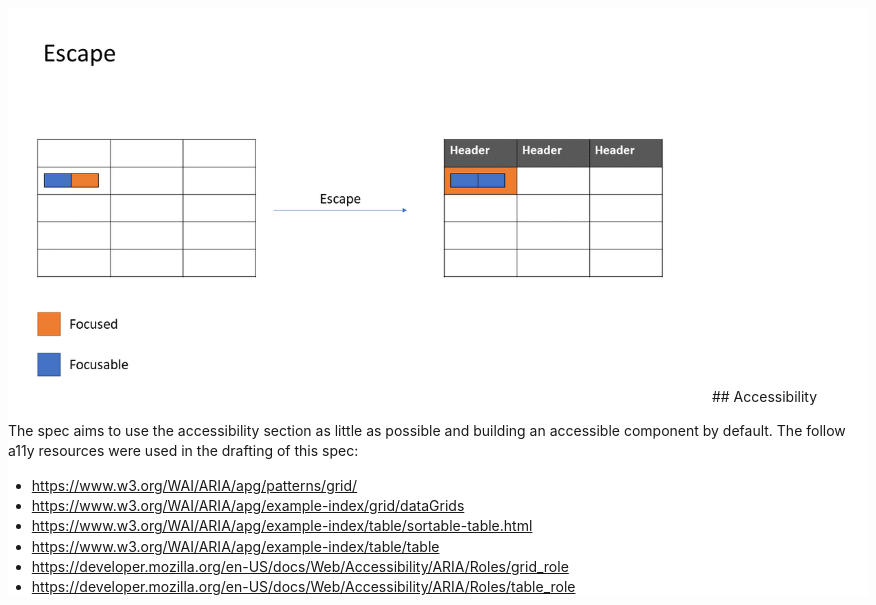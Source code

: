 <img src="./etc/images/table-interactions/Slide30.PNG" width="700" />
## Accessibility

The spec aims to use the accessibility section as little as possible and building an accessible component by default.
The follow a11y resources were used in the drafting of this spec:

- https://www.w3.org/WAI/ARIA/apg/patterns/grid/
- https://www.w3.org/WAI/ARIA/apg/example-index/grid/dataGrids
- https://www.w3.org/WAI/ARIA/apg/example-index/table/sortable-table.html
- https://www.w3.org/WAI/ARIA/apg/example-index/table/table
- https://developer.mozilla.org/en-US/docs/Web/Accessibility/ARIA/Roles/grid_role
- https://developer.mozilla.org/en-US/docs/Web/Accessibility/ARIA/Roles/table_role
